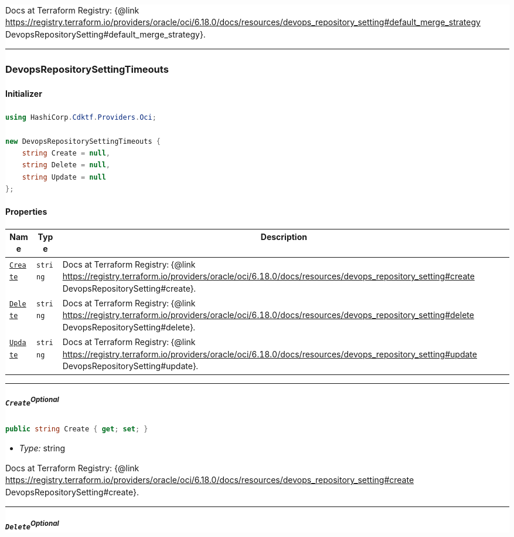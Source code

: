 Docs at Terraform Registry: {@link https://registry.terraform.io/providers/oracle/oci/6.18.0/docs/resources/devops_repository_setting#default_merge_strategy DevopsRepositorySetting#default_merge_strategy}.

---

### DevopsRepositorySettingTimeouts <a name="DevopsRepositorySettingTimeouts" id="rhizo-co-terraform-provider-oci.devopsRepositorySetting.DevopsRepositorySettingTimeouts"></a>

#### Initializer <a name="Initializer" id="rhizo-co-terraform-provider-oci.devopsRepositorySetting.DevopsRepositorySettingTimeouts.Initializer"></a>

```csharp
using HashiCorp.Cdktf.Providers.Oci;

new DevopsRepositorySettingTimeouts {
    string Create = null,
    string Delete = null,
    string Update = null
};
```

#### Properties <a name="Properties" id="Properties"></a>

| **Name** | **Type** | **Description** |
| --- | --- | --- |
| <code><a href="#rhizo-co-terraform-provider-oci.devopsRepositorySetting.DevopsRepositorySettingTimeouts.property.create">Create</a></code> | <code>string</code> | Docs at Terraform Registry: {@link https://registry.terraform.io/providers/oracle/oci/6.18.0/docs/resources/devops_repository_setting#create DevopsRepositorySetting#create}. |
| <code><a href="#rhizo-co-terraform-provider-oci.devopsRepositorySetting.DevopsRepositorySettingTimeouts.property.delete">Delete</a></code> | <code>string</code> | Docs at Terraform Registry: {@link https://registry.terraform.io/providers/oracle/oci/6.18.0/docs/resources/devops_repository_setting#delete DevopsRepositorySetting#delete}. |
| <code><a href="#rhizo-co-terraform-provider-oci.devopsRepositorySetting.DevopsRepositorySettingTimeouts.property.update">Update</a></code> | <code>string</code> | Docs at Terraform Registry: {@link https://registry.terraform.io/providers/oracle/oci/6.18.0/docs/resources/devops_repository_setting#update DevopsRepositorySetting#update}. |

---

##### `Create`<sup>Optional</sup> <a name="Create" id="rhizo-co-terraform-provider-oci.devopsRepositorySetting.DevopsRepositorySettingTimeouts.property.create"></a>

```csharp
public string Create { get; set; }
```

- *Type:* string

Docs at Terraform Registry: {@link https://registry.terraform.io/providers/oracle/oci/6.18.0/docs/resources/devops_repository_setting#create DevopsRepositorySetting#create}.

---

##### `Delete`<sup>Optional</sup> <a name="Delete" id="rhizo-co-terraform-provider-oci.devopsRepositorySetting.DevopsRepositorySettingTimeouts.property.delete"></a>
